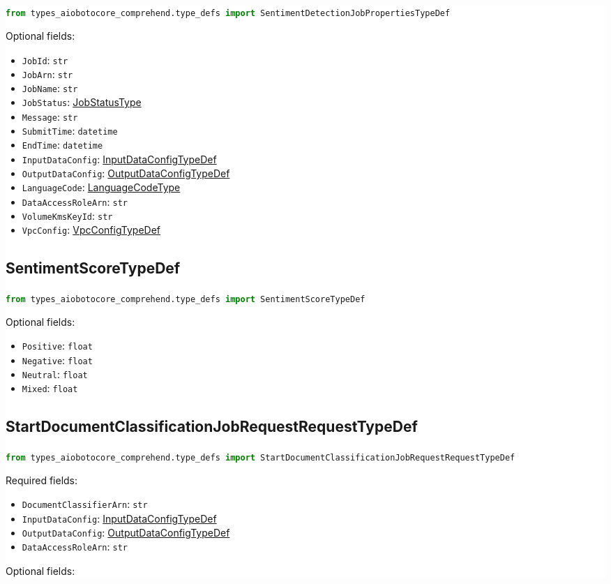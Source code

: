 ```python
from types_aiobotocore_comprehend.type_defs import SentimentDetectionJobPropertiesTypeDef
```

Optional fields:

- `JobId`: `str`
- `JobArn`: `str`
- `JobName`: `str`
- `JobStatus`: [JobStatusType](./literals.md#jobstatustype)
- `Message`: `str`
- `SubmitTime`: `datetime`
- `EndTime`: `datetime`
- `InputDataConfig`:
  [InputDataConfigTypeDef](./type_defs.md#inputdataconfigtypedef)
- `OutputDataConfig`:
  [OutputDataConfigTypeDef](./type_defs.md#outputdataconfigtypedef)
- `LanguageCode`: [LanguageCodeType](./literals.md#languagecodetype)
- `DataAccessRoleArn`: `str`
- `VolumeKmsKeyId`: `str`
- `VpcConfig`: [VpcConfigTypeDef](./type_defs.md#vpcconfigtypedef)

<a id="sentimentscoretypedef"></a>

## SentimentScoreTypeDef

```python
from types_aiobotocore_comprehend.type_defs import SentimentScoreTypeDef
```

Optional fields:

- `Positive`: `float`
- `Negative`: `float`
- `Neutral`: `float`
- `Mixed`: `float`

<a id="startdocumentclassificationjobrequestrequesttypedef"></a>

## StartDocumentClassificationJobRequestRequestTypeDef

```python
from types_aiobotocore_comprehend.type_defs import StartDocumentClassificationJobRequestRequestTypeDef
```

Required fields:

- `DocumentClassifierArn`: `str`
- `InputDataConfig`:
  [InputDataConfigTypeDef](./type_defs.md#inputdataconfigtypedef)
- `OutputDataConfig`:
  [OutputDataConfigTypeDef](./type_defs.md#outputdataconfigtypedef)
- `DataAccessRoleArn`: `str`

Optional fields:
